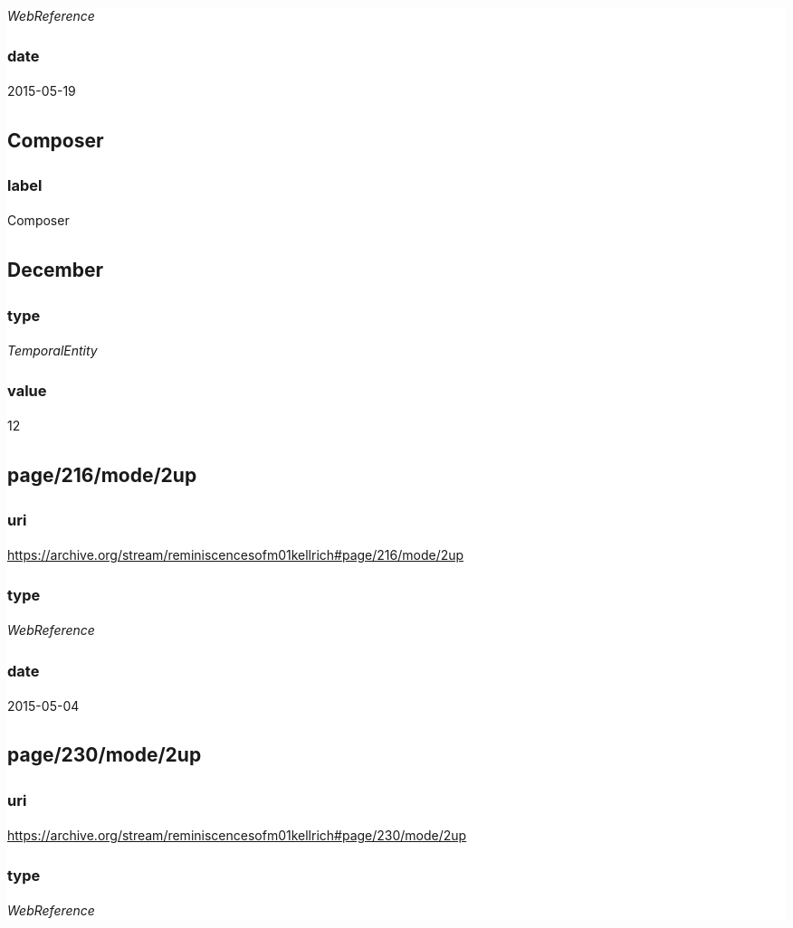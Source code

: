 
*WebReference*

### date


2015-05-19

## Composer

### label


Composer

## December

### type


*TemporalEntity*

### value


12

## page/216/mode/2up

### uri


https://archive.org/stream/reminiscencesofm01kellrich#page/216/mode/2up

### type


*WebReference*

### date


2015-05-04

## page/230/mode/2up

### uri


https://archive.org/stream/reminiscencesofm01kellrich#page/230/mode/2up

### type


*WebReference*
